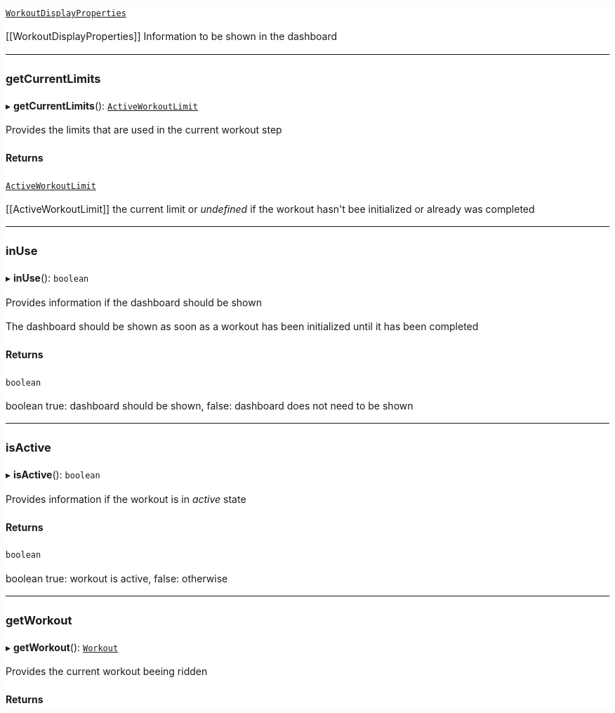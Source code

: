 [`WorkoutDisplayProperties`](../interfaces/WorkoutDisplayProperties.md)

[[WorkoutDisplayProperties]] Information to be shown in the dashboard

___

### getCurrentLimits

▸ **getCurrentLimits**(): [`ActiveWorkoutLimit`](../interfaces/ActiveWorkoutLimit.md)

Provides the limits that are used in the current workout step

#### Returns

[`ActiveWorkoutLimit`](../interfaces/ActiveWorkoutLimit.md)

[[ActiveWorkoutLimit]] the current limit or _undefined_ if the workout hasn't bee initialized or already was completed

___

### inUse

▸ **inUse**(): `boolean`

Provides information if the dashboard should be shown

The dashboard should be shown as soon as a workout has been initialized until it has been completed

#### Returns

`boolean`

boolean true: dashboard should be shown, false: dashboard does not need to be shown

___

### isActive

▸ **isActive**(): `boolean`

Provides information if the workout is in _active_ state

#### Returns

`boolean`

boolean true: workout is active, false: otherwise

___

### getWorkout

▸ **getWorkout**(): [`Workout`](Workout.md)

Provides the current workout beeing ridden

#### Returns
